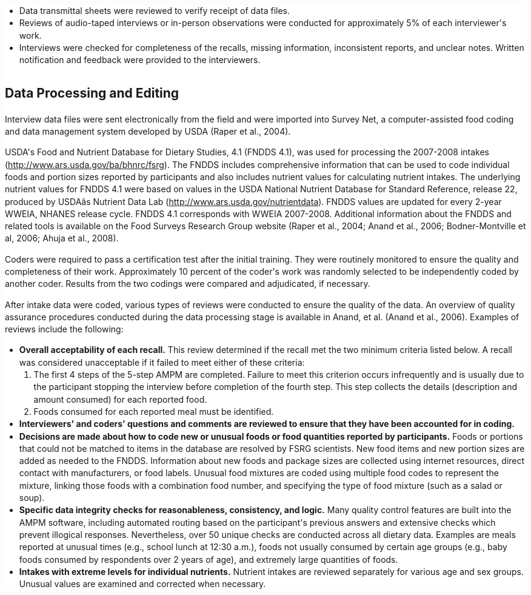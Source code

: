   * Data transmittal sheets were reviewed to verify receipt of data files. 
  * Reviews of audio-taped interviews or in-person observations were conducted for approximately 5% of each interviewer's work. 
  * Interviews were checked for completeness of the recalls, missing information, inconsistent reports, and unclear notes. Written notification and feedback were provided to the interviewers.

## Data Processing and Editing

Interview data files were sent electronically from the field and were imported
into Survey Net, a computer-assisted food coding and data management system
developed by USDA (Raper et al., 2004).

USDA's Food and Nutrient Database for Dietary Studies, 4.1 (FNDDS 4.1), was
used for processing the 2007-2008 intakes
(<http://www.ars.usda.gov/ba/bhnrc/fsrg>). The FNDDS includes comprehensive
information that can be used to code individual foods and portion sizes
reported by participants and also includes nutrient values for calculating
nutrient intakes. The underlying nutrient values for FNDDS 4.1 were based on
values in the USDA National Nutrient Database for Standard Reference, release
22, produced by USDAâs Nutrient Data Lab
(<http://www.ars.usda.gov/nutrientdata>). FNDDS values are updated for every
2-year WWEIA, NHANES release cycle. FNDDS 4.1 corresponds with WWEIA
2007-2008. Additional information about the FNDDS and related tools is
available on the Food Surveys Research Group website (Raper et al., 2004;
Anand et al., 2006; Bodner-Montville et al, 2006; Ahuja et al., 2008).

Coders were required to pass a certification test after the initial training.
They were routinely monitored to ensure the quality and completeness of their
work. Approximately 10 percent of the coder's work was randomly selected to be
independently coded by another coder. Results from the two codings were
compared and adjudicated, if necessary.

After intake data were coded, various types of reviews were conducted to
ensure the quality of the data. An overview of quality assurance procedures
conducted during the data processing stage is available in Anand, et al.
(Anand et al., 2006). Examples of reviews include the following:

  * **Overall acceptability of each recall.** This review determined if the recall met the two minimum criteria listed below. A recall was considered unacceptable if it failed to meet either of these criteria: 
    1. The first 4 steps of the 5-step AMPM are completed. Failure to meet this criterion occurs infrequently and is usually due to the participant stopping the interview before completion of the fourth step. This step collects the details (description and amount consumed) for each reported food. 
    2. Foods consumed for each reported meal must be identified. 
  * **Interviewers' and coders' questions and comments are reviewed to ensure that they have been accounted for in coding.**
  * **Decisions are made about how to code new or unusual foods or food quantities reported by participants.** Foods or portions that could not be matched to items in the database are resolved by FSRG scientists. New food items and new portion sizes are added as needed to the FNDDS. Information about new foods and package sizes are collected using internet resources, direct contact with manufacturers, or food labels. Unusual food mixtures are coded using multiple food codes to represent the mixture, linking those foods with a combination food number, and specifying the type of food mixture (such as a salad or soup). 
  * **Specific data integrity checks for reasonableness, consistency, and logic.** Many quality control features are built into the AMPM software, including automated routing based on the participant's previous answers and extensive checks which prevent illogical responses. Nevertheless, over 50 unique checks are conducted across all dietary data. Examples are meals reported at unusual times (e.g., school lunch at 12:30 a.m.), foods not usually consumed by certain age groups (e.g., baby foods consumed by respondents over 2 years of age), and extremely large quantities of foods. 
  * **Intakes with extreme levels for individual nutrients.** Nutrient intakes are reviewed separately for various age and sex groups. Unusual values are examined and corrected when necessary. 
